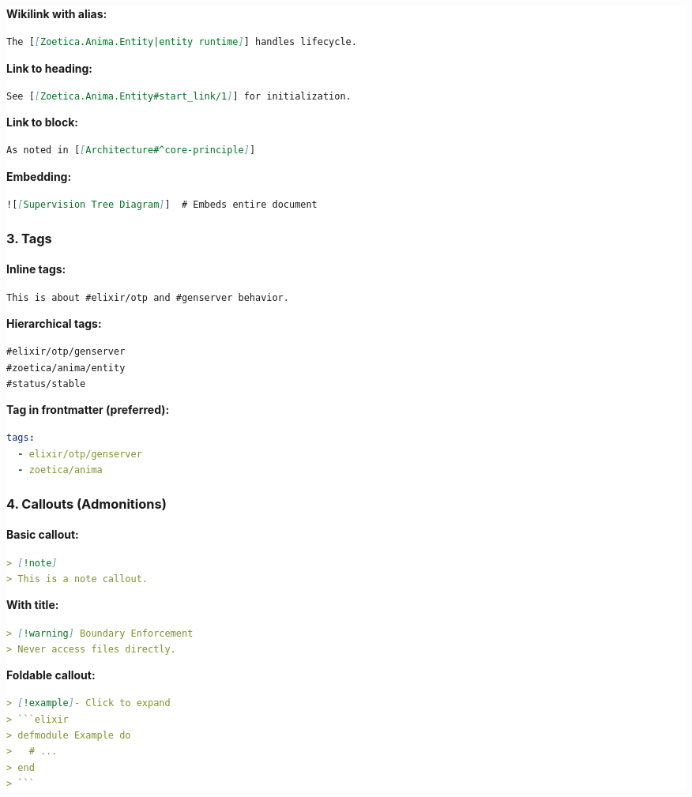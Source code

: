 **Wikilink with alias:**
```markdown
The [[Zoetica.Anima.Entity|entity runtime]] handles lifecycle.
```

**Link to heading:**
```markdown
See [[Zoetica.Anima.Entity#start_link/1]] for initialization.
```

**Link to block:**
```markdown
As noted in [[Architecture#^core-principle]]
```

**Embedding:**
```markdown
![[Supervision Tree Diagram]]  # Embeds entire document
```

### 3. Tags

**Inline tags:**
```markdown
This is about #elixir/otp and #genserver behavior.
```

**Hierarchical tags:**
```markdown
#elixir/otp/genserver
#zoetica/anima/entity
#status/stable
```

**Tag in frontmatter (preferred):**
```yaml
tags:
  - elixir/otp/genserver
  - zoetica/anima
```

### 4. Callouts (Admonitions)

**Basic callout:**
```markdown
> [!note]
> This is a note callout.
```

**With title:**
```markdown
> [!warning] Boundary Enforcement
> Never access files directly.
```

**Foldable callout:**
```markdown
> [!example]- Click to expand
> ```elixir
> defmodule Example do
>   # ...
> end
> ```
```
